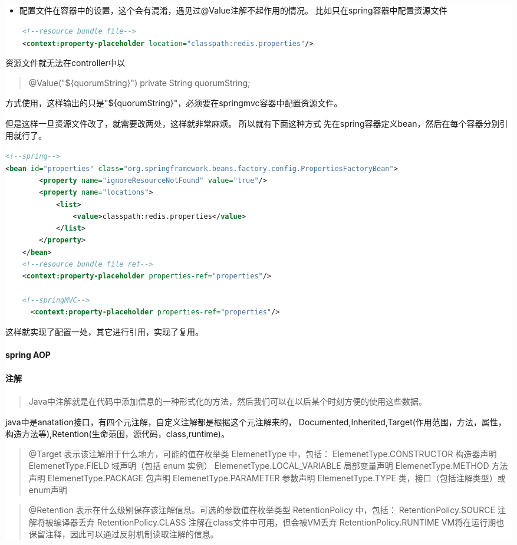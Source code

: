* 配置文件在容器中的设置，这个会有混淆，遇见过@Value注解不起作用的情况。
比如只在spring容器中配置资源文件
```xml
    <!--resource bundle file-->
    <context:property-placeholder location="classpath:redis.properties"/>
```
资源文件就无法在controller中以
>   @Value("${quorumString}")
    private String quorumString;
    
方式使用，这样输出的只是"${quorumString}"，必须要在springmvc容器中配置资源文件。

但是这样一旦资源文件改了，就需要改两处，这样就非常麻烦。
所以就有下面这种方式
先在spring容器定义bean，然后在每个容器分别引用就行了。
```xml
<!--spring-->
<bean id="properties" class="org.springframework.beans.factory.config.PropertiesFactoryBean">
        <property name="ignoreResourceNotFound" value="true"/>
        <property name="locations">
            <list>
                <value>classpath:redis.properties</value>
            </list>
        </property>
    </bean>
    <!--resource bundle file ref-->
    <context:property-placeholder properties-ref="properties"/>
    
    <!--springMVC-->
      <context:property-placeholder properties-ref="properties"/>
```
这样就实现了配置一处，其它进行引用，实现了复用。

#### spring AOP



#### 注解
> Java中注解就是在代码中添加信息的一种形式化的方法，然后我们可以在以后某个时刻方便的使用这些数据。

java中是anatation接口，有四个元注解，自定义注解都是根据这个元注解来的，
Documented,Inherited,Target(作用范围，方法，属性，构造方法等),Retention(生命范围，源代码，class,runtime)。


>   @Target 表示该注解用于什么地方，可能的值在枚举类 ElemenetType 中，包括： 
          ElemenetType.CONSTRUCTOR 构造器声明 
          ElemenetType.FIELD 域声明（包括 enum 实例） 
          ElemenetType.LOCAL_VARIABLE 局部变量声明 
          ElemenetType.METHOD 方法声明 
          ElemenetType.PACKAGE 包声明 
          ElemenetType.PARAMETER 参数声明 
          ElemenetType.TYPE 类，接口（包括注解类型）或enum声明 

>   @Retention 表示在什么级别保存该注解信息。可选的参数值在枚举类型 RetentionPolicy 中，包括： 
          RetentionPolicy.SOURCE 注解将被编译器丢弃 
          RetentionPolicy.CLASS 注解在class文件中可用，但会被VM丢弃 
          RetentionPolicy.RUNTIME VM将在运行期也保留注释，因此可以通过反射机制读取注解的信息。 
          